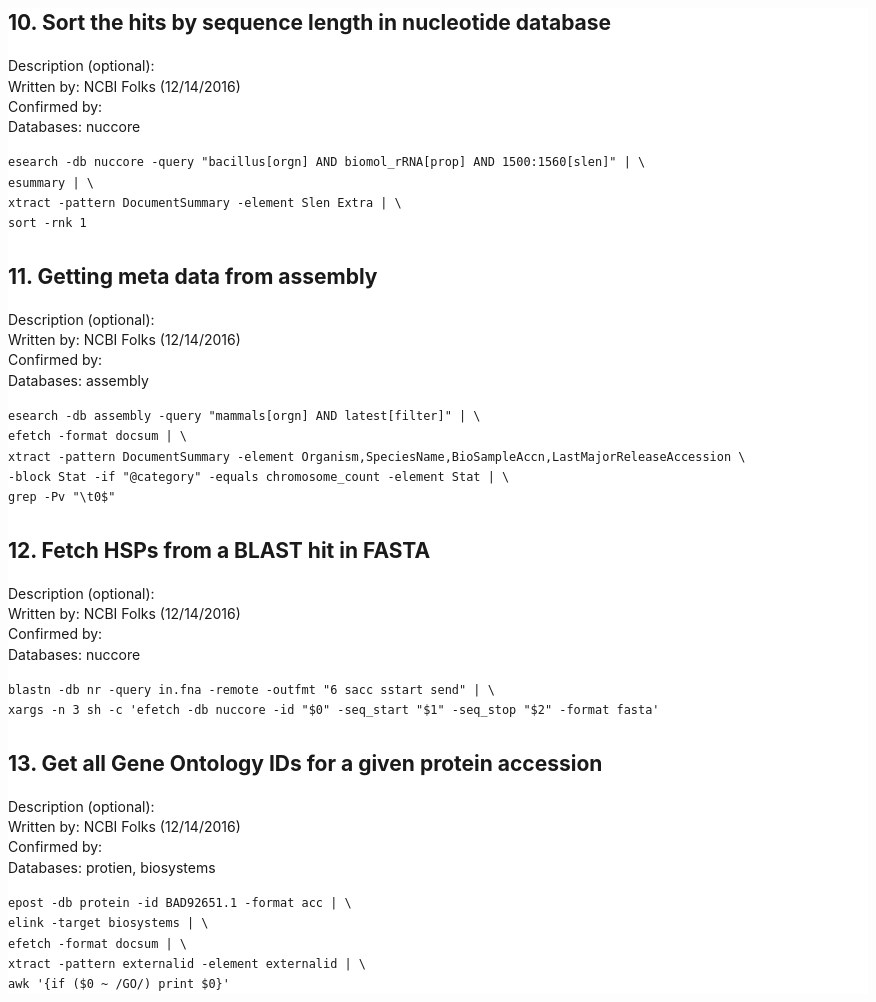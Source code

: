 ## 10. Sort the hits by sequence length in nucleotide database

Description (optional):  
Written by: NCBI Folks (12/14/2016)  
Confirmed by:  
Databases: nuccore  

```
esearch -db nuccore -query "bacillus[orgn] AND biomol_rRNA[prop] AND 1500:1560[slen]" | \
esummary | \
xtract -pattern DocumentSummary -element Slen Extra | \
sort -rnk 1
```

## 11. Getting meta data from assembly

Description (optional):  
Written by: NCBI Folks (12/14/2016)  
Confirmed by:  
Databases: assembly  

```
esearch -db assembly -query "mammals[orgn] AND latest[filter]" | \
efetch -format docsum | \
xtract -pattern DocumentSummary -element Organism,SpeciesName,BioSampleAccn,LastMajorReleaseAccession \
-block Stat -if "@category" -equals chromosome_count -element Stat | \
grep -Pv "\t0$"
```

## 12. Fetch HSPs from a BLAST hit in FASTA                                            	

Description (optional):  
Written by: NCBI Folks (12/14/2016)  
Confirmed by:  
Databases: nuccore  

```
blastn -db nr -query in.fna -remote -outfmt "6 sacc sstart send" | \
xargs -n 3 sh -c 'efetch -db nuccore -id "$0" -seq_start "$1" -seq_stop "$2" -format fasta'
```

## 13. Get all Gene Ontology IDs for a given protein accession

Description (optional):  
Written by: NCBI Folks (12/14/2016)  
Confirmed by:  
Databases: protien, biosystems  

```
epost -db protein -id BAD92651.1 -format acc | \
elink -target biosystems | \
efetch -format docsum | \
xtract -pattern externalid -element externalid | \
awk '{if ($0 ~ /GO/) print $0}'
```
